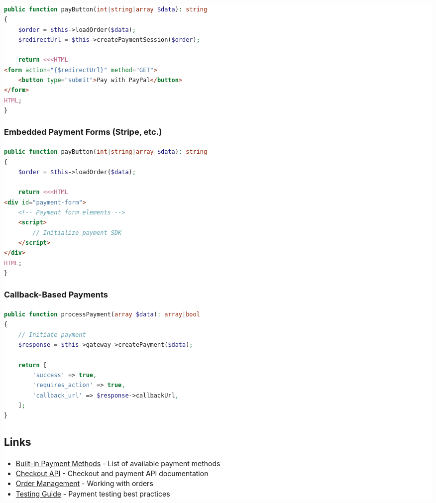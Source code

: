 ```php
public function payButton(int|string|array $data): string
{
    $order = $this->loadOrder($data);
    $redirectUrl = $this->createPaymentSession($order);
    
    return <<<HTML
<form action="{$redirectUrl}" method="GET">
    <button type="submit">Pay with PayPal</button>
</form>
HTML;
}
```

### Embedded Payment Forms (Stripe, etc.)

```php
public function payButton(int|string|array $data): string
{
    $order = $this->loadOrder($data);
    
    return <<<HTML
<div id="payment-form">
    <!-- Payment form elements -->
    <script>
        // Initialize payment SDK
    </script>
</div>
HTML;
}
```

### Callback-Based Payments

```php
public function processPayment(array $data): array|bool
{
    // Initiate payment
    $response = $this->gateway->createPayment($data);
    
    return [
        'success' => true,
        'requires_action' => true,
        'callback_url' => $response->callbackUrl,
    ];
}
```

## Links

- [Built-in Payment Methods](payments/methods.md) - List of available payment methods
- [Checkout API](api.md) - Checkout and payment API documentation
- [Order Management](orders.md) - Working with orders
- [Testing Guide](testing.md) - Payment testing best practices
